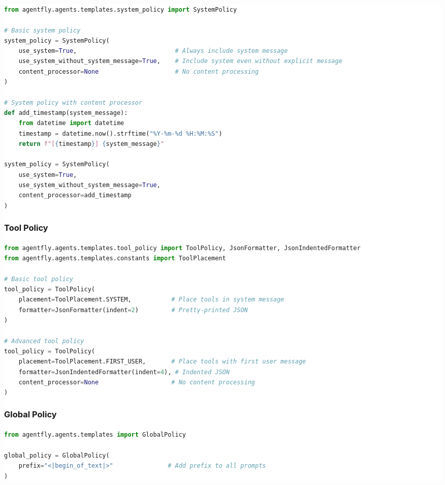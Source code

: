 ```python
from agentfly.agents.templates.system_policy import SystemPolicy

# Basic system policy
system_policy = SystemPolicy(
    use_system=True,                           # Always include system message
    use_system_without_system_message=True,    # Include system even without explicit message
    content_processor=None                     # No content processing
)

# System policy with content processor
def add_timestamp(system_message):
    from datetime import datetime
    timestamp = datetime.now().strftime("%Y-%m-%d %H:%M:%S")
    return f"[{timestamp}] {system_message}"

system_policy = SystemPolicy(
    use_system=True,
    use_system_without_system_message=True,
    content_processor=add_timestamp
)
```

### Tool Policy

```python
from agentfly.agents.templates.tool_policy import ToolPolicy, JsonFormatter, JsonIndentedFormatter
from agentfly.agents.templates.constants import ToolPlacement

# Basic tool policy
tool_policy = ToolPolicy(
    placement=ToolPlacement.SYSTEM,           # Place tools in system message
    formatter=JsonFormatter(indent=2)         # Pretty-printed JSON
)

# Advanced tool policy
tool_policy = ToolPolicy(
    placement=ToolPlacement.FIRST_USER,       # Place tools with first user message
    formatter=JsonIndentedFormatter(indent=4), # Indented JSON
    content_processor=None                    # No content processing
)
```

### Global Policy

```python
from agentfly.agents.templates import GlobalPolicy

global_policy = GlobalPolicy(
    prefix="<|begin_of_text|>"               # Add prefix to all prompts
)
```
